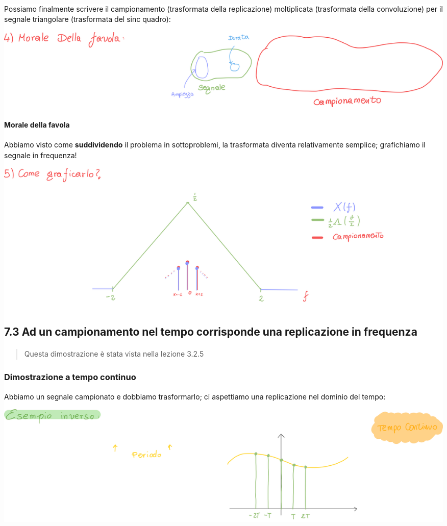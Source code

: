 Possiamo finalmente scrivere il campionamento (trasformata della replicazione) moltiplicata (trasformata della convoluzione) per il segnale triangolare (trasformata del sinc quadro):

![image-20230226154137885](./assets/image-20230226154137885.png)

#### Morale della favola

Abbiamo visto come **suddividendo** il problema in sottoproblemi, la trasformata diventa relativamente semplice; grafichiamo il segnale in frequenza!

![image-20230226154218644](./assets/image-20230226154218644.png)





## 7.3 Ad un campionamento nel tempo corrisponde una replicazione in frequenza

> Questa dimostrazione è stata vista nella lezione 3.2.5

### Dimostrazione a tempo continuo

Abbiamo un segnale campionato e dobbiamo trasformarlo; ci aspettiamo una replicazione nel dominio del tempo:

![image-20230226151641875](./assets/image-20230226151641875.png)

